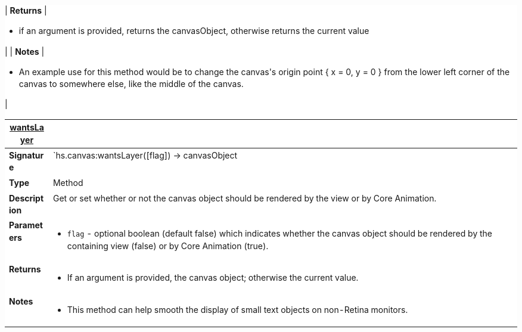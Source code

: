 | **Returns**                                 | <ul><li>if an argument is provided, returns the canvasObject, otherwise returns the current value</li></ul>          |
| **Notes**                                   | <ul><li>An example use for this method would be to change the canvas's origin point { x = 0, y = 0 } from the lower left corner of the canvas to somewhere else, like the middle of the canvas.</li></ul>                |

| [wantsLayer](#wantsLayer)         |                                                                                     |
| --------------------------------------------|-------------------------------------------------------------------------------------|
| **Signature**                               | `hs.canvas:wantsLayer([flag]) -> canvasObject | currentValue`                                                                    |
| **Type**                                    | Method                                                                     |
| **Description**                             | Get or set whether or not the canvas object should be rendered by the view or by Core Animation.                                                                     |
| **Parameters**                              | <ul><li>`flag` - optional boolean (default false) which indicates whether the canvas object should be rendered by the containing view (false) or by Core Animation (true).</li></ul> |
| **Returns**                                 | <ul><li>If an argument is provided, the canvas object; otherwise the current value.</li></ul>          |
| **Notes**                                   | <ul><li>This method can help smooth the display of small text objects on non-Retina monitors.</li></ul>                |


